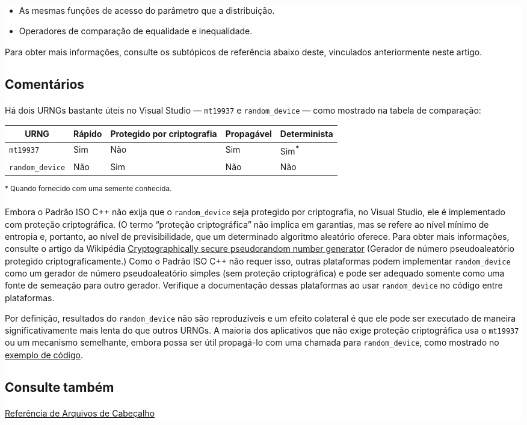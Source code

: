 - As mesmas funções de acesso do parâmetro que a distribuição.

- Operadores de comparação de equalidade e inequalidade.

Para obter mais informações, consulte os subtópicos de referência abaixo deste, vinculados anteriormente neste artigo.

## <a name="comments"></a> Comentários

Há dois URNGs bastante úteis no Visual Studio — `mt19937` e `random_device` — como mostrado na tabela de comparação:

|URNG|Rápido|Protegido por criptografia|Propagável|Determinista|
|----------|-----------|---------------------|---------------|--------------------|
|`mt19937`|Sim|Não|Sim|Sim<sup>*</sup>|
|`random_device`|Não|Sim|Não|Não|

<sup>* Quando fornecido com uma semente conhecida.</sup>

Embora o Padrão ISO C++ não exija que o `random_device` seja protegido por criptografia, no Visual Studio, ele é implementado com proteção criptográfica. (O termo “proteção criptográfica” não implica em garantias, mas se refere ao nível mínimo de entropia e, portanto, ao nível de previsibilidade, que um determinado algoritmo aleatório oferece. Para obter mais informações, consulte o artigo da Wikipédia [Cryptographically secure pseudorandom number generator](https://go.microsoft.com/fwlink/p/?linkid=398017) (Gerador de número pseudoaleatório protegido criptograficamente.) Como o Padrão ISO C++ não requer isso, outras plataformas podem implementar `random_device` como um gerador de número pseudoaleatório simples (sem proteção criptográfica) e pode ser adequado somente como uma fonte de semeação para outro gerador. Verifique a documentação dessas plataformas ao usar `random_device` no código entre plataformas.

Por definição, resultados do `random_device` não são reproduzíveis e um efeito colateral é que ele pode ser executado de maneira significativamente mais lenta do que outros URNGs. A maioria dos aplicativos que não exige proteção criptográfica usa o `mt19937` ou um mecanismo semelhante, embora possa ser útil propagá-lo com uma chamada para `random_device`, como mostrado no [exemplo de código](#code).

## <a name="see-also"></a>Consulte também

[Referência de Arquivos de Cabeçalho](../standard-library/cpp-standard-library-header-files.md)
